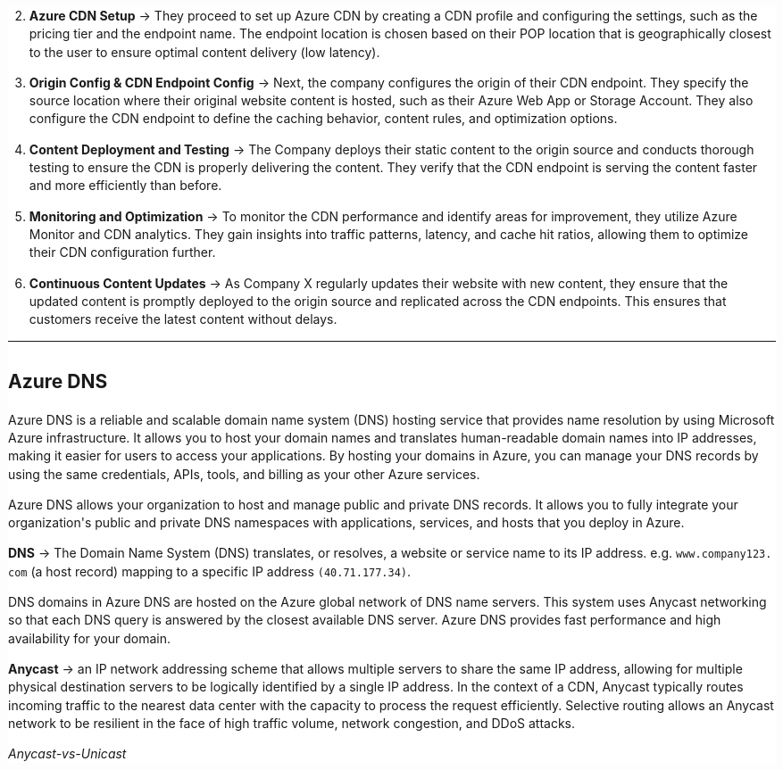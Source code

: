 2. **Azure CDN Setup** -> 
They proceed to set up Azure CDN by creating a CDN profile and configuring the settings, such as the pricing tier and the endpoint name. The endpoint location is chosen based on their POP location that is geographically closest to the user to ensure optimal content delivery (low latency).

3. **Origin Config & CDN Endpoint Config** ->
Next, the company configures the origin of their CDN endpoint. They specify the source location where their original website content is hosted, such as their Azure Web App or Storage Account. They also configure the CDN endpoint to define the caching behavior, content rules, and optimization options.

4. **Content Deployment and Testing** ->
The Company  deploys their static content to the origin source and conducts thorough testing to ensure the CDN is properly delivering the content. They verify that the CDN endpoint is serving the content faster and more efficiently than before.

5. **Monitoring and Optimization** ->
To monitor the CDN performance and identify areas for improvement, they utilize Azure Monitor and CDN analytics. They gain insights into traffic patterns, latency, and cache hit ratios, allowing them to optimize their CDN configuration further.

6. **Continuous Content Updates** ->
As Company X regularly updates their website with new content, they ensure that the updated content is promptly deployed to the origin source and replicated across the CDN endpoints. This ensures that customers receive the latest content without delays.

---------------------------------------------------------------------

## Azure DNS

Azure DNS is a reliable and scalable domain name system (DNS) hosting service that provides name resolution by using Microsoft Azure infrastructure. It allows you to host your domain names and translates human-readable domain names into IP addresses, making it easier for users to access your applications. By hosting your domains in Azure, you can manage your DNS records by using the same credentials, APIs, tools, and billing as your other Azure services.

Azure DNS allows your organization to host and manage public and private DNS records. It allows you to fully integrate your organization's public and private DNS namespaces with applications, services, and hosts that you deploy in Azure.

**DNS** -> The Domain Name System (DNS) translates, or resolves, a website or service name to its IP address. e.g. ```www.company123.com``` (a host record) mapping to a specific IP address ```(40.71.177.34)```.

DNS domains in Azure DNS are hosted on the Azure global network of DNS name servers. This system uses Anycast networking so that each DNS query is answered by the closest available DNS server. Azure DNS provides fast performance and high availability for your domain.

**Anycast** -> an IP network addressing scheme that allows multiple servers to share the same IP address, allowing for multiple physical destination servers to be logically identified by a single IP address.  In the context of a CDN, Anycast typically routes incoming traffic to the nearest data center with the capacity to process the request efficiently. Selective routing allows an Anycast network to be resilient in the face of high traffic volume, network congestion, and DDoS attacks.

*Anycast-vs-Unicast*